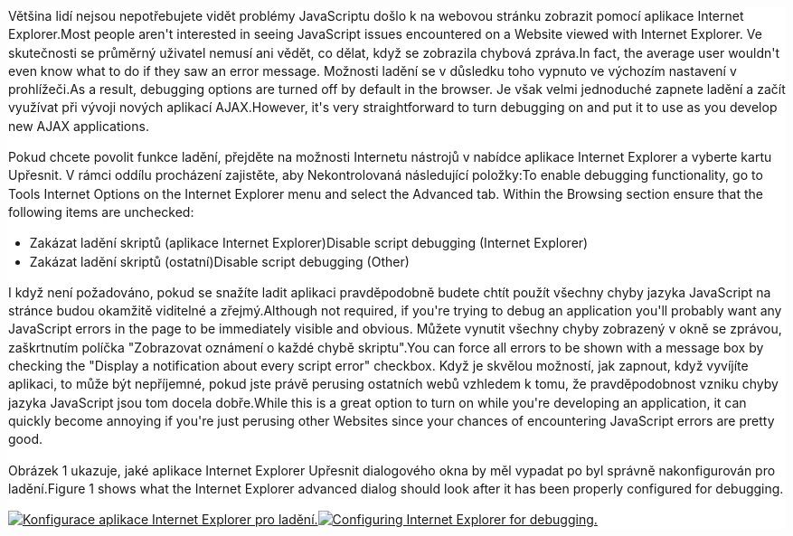 <span data-ttu-id="7c3c2-123">Většina lidí nejsou nepotřebujete vidět problémy JavaScriptu došlo k na webovou stránku zobrazit pomocí aplikace Internet Explorer.</span><span class="sxs-lookup"><span data-stu-id="7c3c2-123">Most people aren't interested in seeing JavaScript issues encountered on a Website viewed with Internet Explorer.</span></span> <span data-ttu-id="7c3c2-124">Ve skutečnosti se průměrný uživatel nemusí ani vědět, co dělat, když se zobrazila chybová zpráva.</span><span class="sxs-lookup"><span data-stu-id="7c3c2-124">In fact, the average user wouldn't even know what to do if they saw an error message.</span></span> <span data-ttu-id="7c3c2-125">Možnosti ladění se v důsledku toho vypnuto ve výchozím nastavení v prohlížeči.</span><span class="sxs-lookup"><span data-stu-id="7c3c2-125">As a result, debugging options are turned off by default in the browser.</span></span> <span data-ttu-id="7c3c2-126">Je však velmi jednoduché zapnete ladění a začít využívat při vývoji nových aplikací AJAX.</span><span class="sxs-lookup"><span data-stu-id="7c3c2-126">However, it's very straightforward to turn debugging on and put it to use as you develop new AJAX applications.</span></span>

<span data-ttu-id="7c3c2-127">Pokud chcete povolit funkce ladění, přejděte na možnosti Internetu nástrojů v nabídce aplikace Internet Explorer a vyberte kartu Upřesnit. V rámci oddílu procházení zajistěte, aby Nekontrolovaná následující položky:</span><span class="sxs-lookup"><span data-stu-id="7c3c2-127">To enable debugging functionality, go to Tools Internet Options on the Internet Explorer menu and select the Advanced tab. Within the Browsing section ensure that the following items are unchecked:</span></span>

- <span data-ttu-id="7c3c2-128">Zakázat ladění skriptů (aplikace Internet Explorer)</span><span class="sxs-lookup"><span data-stu-id="7c3c2-128">Disable script debugging (Internet Explorer)</span></span>
- <span data-ttu-id="7c3c2-129">Zakázat ladění skriptů (ostatní)</span><span class="sxs-lookup"><span data-stu-id="7c3c2-129">Disable script debugging (Other)</span></span>

<span data-ttu-id="7c3c2-130">I když není požadováno, pokud se snažíte ladit aplikaci pravděpodobně budete chtít použít všechny chyby jazyka JavaScript na stránce budou okamžitě viditelné a zřejmý.</span><span class="sxs-lookup"><span data-stu-id="7c3c2-130">Although not required, if you're trying to debug an application you'll probably want any JavaScript errors in the page to be immediately visible and obvious.</span></span> <span data-ttu-id="7c3c2-131">Můžete vynutit všechny chyby zobrazený v okně se zprávou, zaškrtnutím políčka "Zobrazovat oznámení o každé chybě skriptu".</span><span class="sxs-lookup"><span data-stu-id="7c3c2-131">You can force all errors to be shown with a message box by checking the "Display a notification about every script error" checkbox.</span></span> <span data-ttu-id="7c3c2-132">Když je skvělou možností, jak zapnout, když vyvíjíte aplikaci, to může být nepříjemné, pokud jste právě perusing ostatních webů vzhledem k tomu, že pravděpodobnost vzniku chyby jazyka JavaScript jsou tom docela dobře.</span><span class="sxs-lookup"><span data-stu-id="7c3c2-132">While this is a great option to turn on while you're developing an application, it can quickly become annoying if you're just perusing other Websites since your chances of encountering JavaScript errors are pretty good.</span></span>

<span data-ttu-id="7c3c2-133">Obrázek 1 ukazuje, jaké aplikace Internet Explorer Upřesnit dialogového okna by měl vypadat po byl správně nakonfigurován pro ladění.</span><span class="sxs-lookup"><span data-stu-id="7c3c2-133">Figure 1 shows what the Internet Explorer advanced dialog should look after it has been properly configured for debugging.</span></span>


<span data-ttu-id="7c3c2-134">[![Konfigurace aplikace Internet Explorer pro ladění.](understanding-asp-net-ajax-debugging-capabilities/_static/image2.png)](understanding-asp-net-ajax-debugging-capabilities/_static/image1.png)</span><span class="sxs-lookup"><span data-stu-id="7c3c2-134">[![Configuring Internet Explorer for debugging.](understanding-asp-net-ajax-debugging-capabilities/_static/image2.png)](understanding-asp-net-ajax-debugging-capabilities/_static/image1.png)</span></span>
